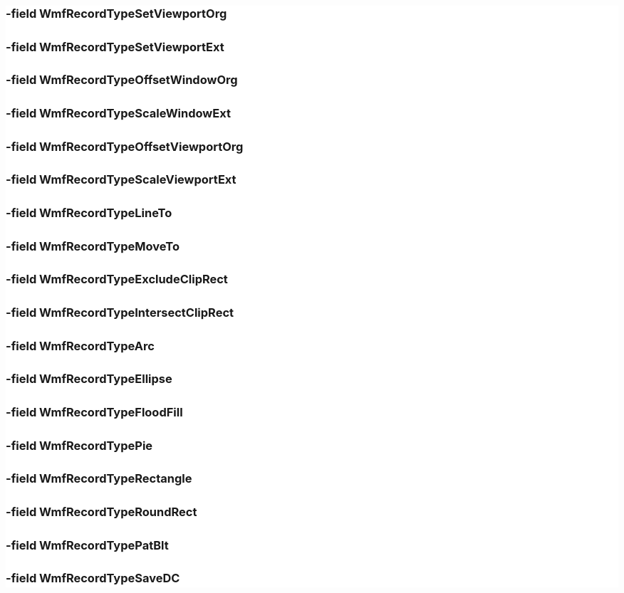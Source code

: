 
### -field WmfRecordTypeSetViewportOrg


### -field WmfRecordTypeSetViewportExt


### -field WmfRecordTypeOffsetWindowOrg


### -field WmfRecordTypeScaleWindowExt


### -field WmfRecordTypeOffsetViewportOrg


### -field WmfRecordTypeScaleViewportExt


### -field WmfRecordTypeLineTo


### -field WmfRecordTypeMoveTo


### -field WmfRecordTypeExcludeClipRect


### -field WmfRecordTypeIntersectClipRect


### -field WmfRecordTypeArc


### -field WmfRecordTypeEllipse


### -field WmfRecordTypeFloodFill


### -field WmfRecordTypePie


### -field WmfRecordTypeRectangle


### -field WmfRecordTypeRoundRect


### -field WmfRecordTypePatBlt


### -field WmfRecordTypeSaveDC

